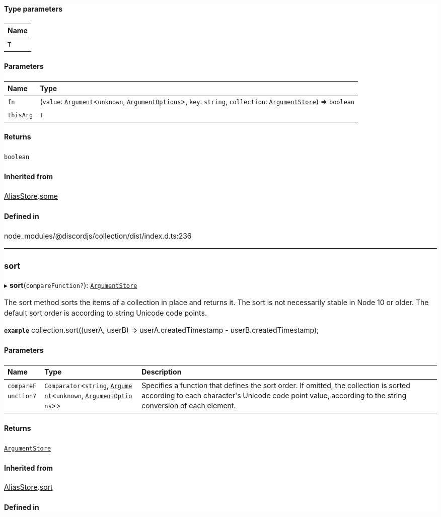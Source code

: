 #### Type parameters

| Name |
| :------ |
| `T` |

#### Parameters

| Name | Type |
| :------ | :------ |
| `fn` | (`value`: [`Argument`](Argument)<`unknown`, [`ArgumentOptions`](../interfaces/ArgumentOptions)\>, `key`: `string`, `collection`: [`ArgumentStore`](ArgumentStore)) => `boolean` |
| `thisArg` | `T` |

#### Returns

`boolean`

#### Inherited from

[AliasStore](AliasStore).[some](AliasStore#some)

#### Defined in

node_modules/@discordjs/collection/dist/index.d.ts:236

___

### sort

▸ **sort**(`compareFunction?`): [`ArgumentStore`](ArgumentStore)

The sort method sorts the items of a collection in place and returns it.
The sort is not necessarily stable in Node 10 or older.
The default sort order is according to string Unicode code points.

**`example`**
collection.sort((userA, userB) => userA.createdTimestamp - userB.createdTimestamp);

#### Parameters

| Name | Type | Description |
| :------ | :------ | :------ |
| `compareFunction?` | `Comparator`<`string`, [`Argument`](Argument)<`unknown`, [`ArgumentOptions`](../interfaces/ArgumentOptions)\>\> | Specifies a function that defines the sort order. If omitted, the collection is sorted according to each character's Unicode code point value, according to the string conversion of each element. |

#### Returns

[`ArgumentStore`](ArgumentStore)

#### Inherited from

[AliasStore](AliasStore).[sort](AliasStore#sort)

#### Defined in
